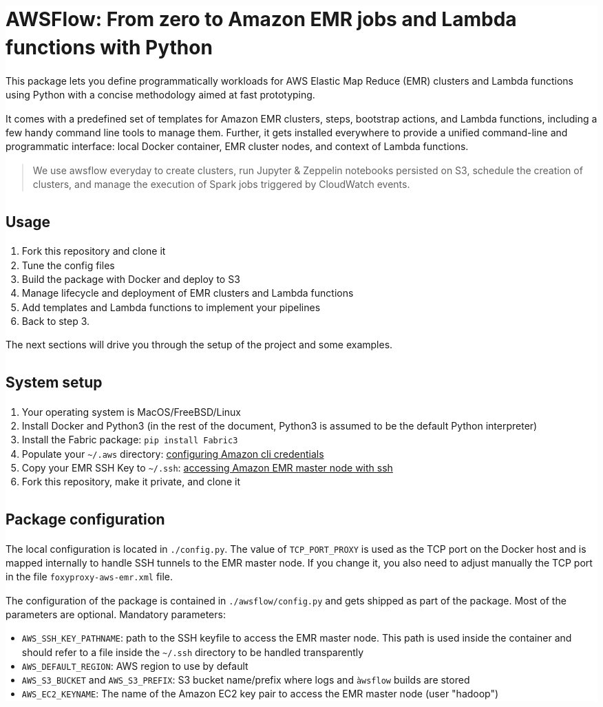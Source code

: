 # AWSFlow: From zero to Amazon EMR jobs and Lambda functions with Python 

This package lets you define programmatically workloads for AWS Elastic Map Reduce (EMR) clusters and Lambda
functions using Python with a concise methodology aimed at fast prototyping.

It comes with a predefined set of templates for Amazon EMR clusters, steps, bootstrap actions, and Lambda functions,
including a few handy command line tools to manage them. Further, it gets installed everywhere to provide a unified command-line and programmatic interface: local Docker container, EMR cluster nodes, and context of Lambda functions. 

> We use awsflow everyday to create clusters, run Jupyter & Zeppelin notebooks persisted on S3,
schedule the creation of clusters, and manage the execution of Spark jobs triggered by CloudWatch events.

## Usage

1. Fork this repository and clone it
2. Tune the config files
3. Build the package with Docker and deploy to S3
4. Manage lifecycle and deployment of EMR clusters and Lambda functions
5. Add templates and Lambda functions to implement your pipelines
6. Back to step 3.

The next sections will drive you through the setup of the project and some examples.

## System setup

1. Your operating system is MacOS/FreeBSD/Linux
2. Install Docker and Python3 (in the rest of the document, Python3 is assumed to be the default Python interpreter)
3. Install the Fabric package: `pip install Fabric3` 
4. Populate your `~/.aws` directory: [configuring Amazon cli credentials](https://docs.aws.amazon.com/cli/latest/userguide/cli-configure-files.html)
5. Copy your EMR SSH Key to `~/.ssh`: [accessing Amazon EMR master node with ssh](https://docs.aws.amazon.com/emr/latest/ManagementGuide/emr-connect-master-node-ssh.html)
6. Fork this repository, make it private, and clone it

## Package configuration

The local configuration is located in `./config.py`. The value of `TCP_PORT_PROXY` is used as the TCP port on the Docker host and is mapped internally to handle SSH tunnels to the EMR master node. If you change it, you also need to adjust manually the TCP port in the file `foxyproxy-aws-emr.xml` file.

The configuration of the package is contained in `./awsflow/config.py` and gets shipped as part of the package.
Most of the parameters are optional. Mandatory parameters:

* `AWS_SSH_KEY_PATHNAME`: path to the SSH keyfile to access the EMR master node. This path is used inside the container and should refer to a file inside the  `~/.ssh` directory to be handled transparently
* `AWS_DEFAULT_REGION`: AWS region to use by default 
* `AWS_S3_BUCKET` and `AWS_S3_PREFIX`: S3 bucket name/prefix where logs and `àwsflow` builds are stored
* `AWS_EC2_KEYNAME`: The name of the Amazon EC2 key pair to access the EMR master node (user "hadoop")
